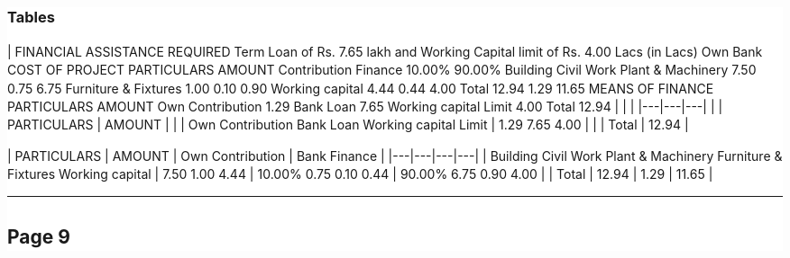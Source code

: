 ### Tables

| FINANCIAL ASSISTANCE REQUIRED
Term Loan of Rs. 7.65 lakh and Working Capital limit of Rs. 4.00 Lacs
(in Lacs)
Own Bank
COST OF PROJECT PARTICULARS AMOUNT Contribution Finance
10.00% 90.00%
Building Civil Work
Plant & Machinery 7.50 0.75 6.75
Furniture & Fixtures 1.00 0.10 0.90
Working capital 4.44 0.44 4.00
Total 12.94 1.29 11.65
MEANS OF
FINANCE PARTICULARS AMOUNT
Own Contribution 1.29
Bank Loan 7.65
Working capital Limit 4.00
Total 12.94 |  |  |
|---|---|---|
|  | PARTICULARS | AMOUNT |
|  | Own Contribution
Bank Loan
Working capital Limit | 1.29
7.65
4.00 |
|  | Total | 12.94 |

| PARTICULARS | AMOUNT | Own
Contribution | Bank
Finance |
|---|---|---|---|
| Building Civil Work
Plant & Machinery
Furniture & Fixtures
Working capital | 7.50
1.00
4.44 | 10.00%
0.75
0.10
0.44 | 90.00%
6.75
0.90
4.00 |
| Total | 12.94 | 1.29 | 11.65 |

---

## Page 9
